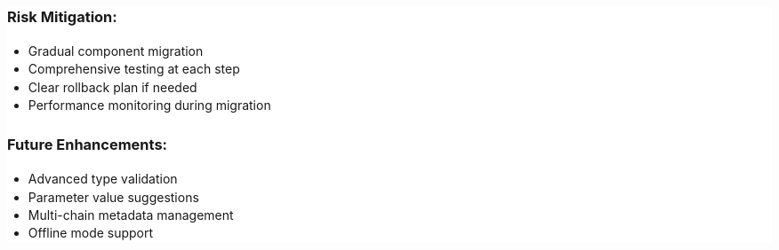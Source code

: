 ### **Risk Mitigation**:
- Gradual component migration
- Comprehensive testing at each step
- Clear rollback plan if needed
- Performance monitoring during migration

### **Future Enhancements**:
- Advanced type validation
- Parameter value suggestions
- Multi-chain metadata management
- Offline mode support